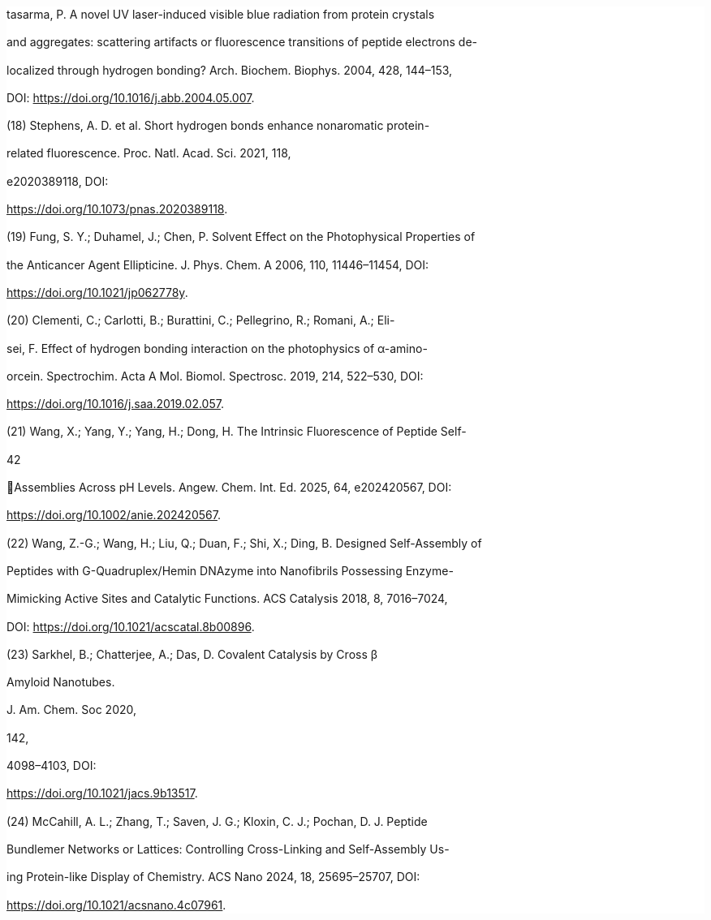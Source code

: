 tasarma, P. A novel UV laser-induced visible blue radiation from protein crystals

and aggregates: scattering artifacts or fluorescence transitions of peptide electrons de-

localized through hydrogen bonding? Arch. Biochem. Biophys. 2004, 428, 144–153,

DOI: https://doi.org/10.1016/j.abb.2004.05.007.

(18) Stephens, A. D. et al. Short hydrogen bonds enhance nonaromatic protein-

related fluorescence. Proc. Natl. Acad. Sci. 2021, 118,

e2020389118, DOI:

https://doi.org/10.1073/pnas.2020389118.

(19) Fung, S. Y.; Duhamel, J.; Chen, P. Solvent Effect on the Photophysical Properties of

the Anticancer Agent Ellipticine. J. Phys. Chem. A 2006, 110, 11446–11454, DOI:

https://doi.org/10.1021/jp062778y.

(20) Clementi, C.; Carlotti, B.; Burattini, C.; Pellegrino, R.; Romani, A.; Eli-

sei, F. Effect of hydrogen bonding interaction on the photophysics of α-amino-

orcein. Spectrochim. Acta A Mol. Biomol. Spectrosc. 2019, 214, 522–530, DOI:

https://doi.org/10.1016/j.saa.2019.02.057.

(21) Wang, X.; Yang, Y.; Yang, H.; Dong, H. The Intrinsic Fluorescence of Peptide Self-

42

Assemblies Across pH Levels. Angew. Chem. Int. Ed. 2025, 64, e202420567, DOI:

https://doi.org/10.1002/anie.202420567.

(22) Wang, Z.-G.; Wang, H.; Liu, Q.; Duan, F.; Shi, X.; Ding, B. Designed Self-Assembly of

Peptides with G-Quadruplex/Hemin DNAzyme into Nanofibrils Possessing Enzyme-

Mimicking Active Sites and Catalytic Functions. ACS Catalysis 2018, 8, 7016–7024,

DOI: https://doi.org/10.1021/acscatal.8b00896.

(23) Sarkhel, B.; Chatterjee, A.; Das, D. Covalent Catalysis by Cross β

Amyloid Nanotubes.

J. Am. Chem. Soc 2020,

142,

4098–4103, DOI:

https://doi.org/10.1021/jacs.9b13517.

(24) McCahill, A. L.; Zhang, T.; Saven, J. G.; Kloxin, C. J.; Pochan, D. J. Peptide

Bundlemer Networks or Lattices: Controlling Cross-Linking and Self-Assembly Us-

ing Protein-like Display of Chemistry. ACS Nano 2024, 18, 25695–25707, DOI:

https://doi.org/10.1021/acsnano.4c07961.
